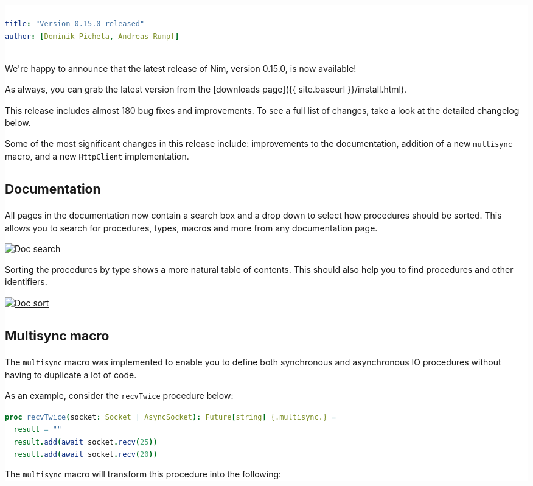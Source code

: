 ```yaml
---
title: "Version 0.15.0 released"
author: [Dominik Picheta, Andreas Rumpf]
---
```


We're happy to announce that the latest release of Nim, version 0.15.0, is now
available!

As always, you can grab the latest version from the
[downloads page]({{ site.baseurl }}/install.html).

This release includes almost 180 bug fixes and improvements. To see a full list
of changes, take a look at the detailed changelog
[below](#changelog).

Some of the most significant changes in this release include: improvements to
the documentation, addition of a new ``multisync`` macro, and a new
``HttpClient`` implementation.

## Documentation

All pages in the documentation now contain a search box and a drop down to
select how procedures should be sorted. This allows you to search for
procedures, types, macros and more from any documentation page.

<a href="{{ site.baseurl }}/assets/news/images/0.15.0/doc_search.gif">
  <img src="{{ site.baseurl }}/assets/news/images/0.15.0/doc_search.gif" alt="Doc search" style="width:100%"/>
</a>

Sorting the procedures by type shows a more natural table of contents. This
should also help you to find procedures and other identifiers.

<a href="{{ site.baseurl }}/assets/news/images/0.15.0/doc_sort.gif">
  <img src="{{ site.baseurl }}/assets/news/images/0.15.0/doc_sort.gif" alt="Doc sort" style="width:100%"/>
</a>

## Multisync macro

The ``multisync`` macro was implemented to enable you to define both
synchronous and asynchronous IO procedures without having to duplicate a
lot of code.

As an example, consider the ``recvTwice`` procedure below:

```nim
proc recvTwice(socket: Socket | AsyncSocket): Future[string] {.multisync.} =
  result = ""
  result.add(await socket.recv(25))
  result.add(await socket.recv(20))
```

The ``multisync`` macro will transform this procedure into the following:
